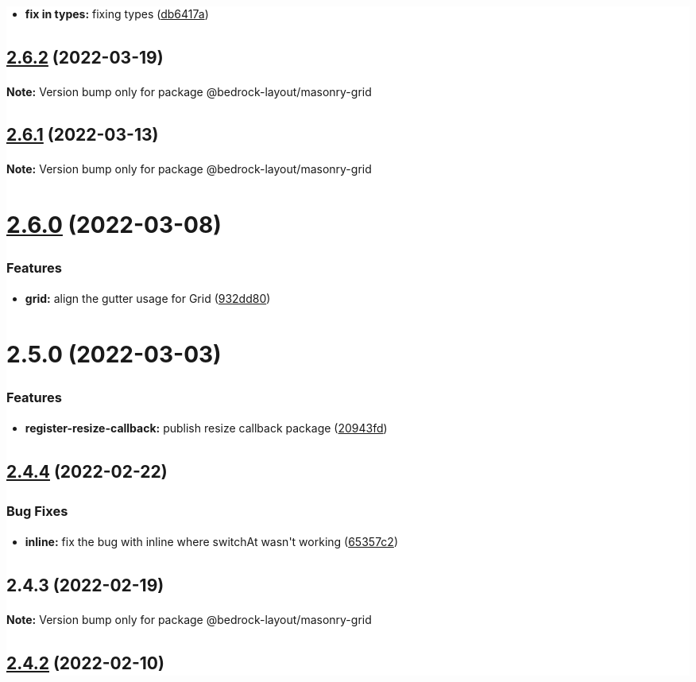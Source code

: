 - **fix in types:** fixing types ([db6417a](https://github.com/Bedrock-Layouts/Bedrock/commit/db6417ac40d8ebc40978007f103c3c1be523a61e))

## [2.6.2](https://github.com/Bedrock-Layouts/Bedrock/compare/@bedrock-layout/masonry-grid@2.6.1...@bedrock-layout/masonry-grid@2.6.2) (2022-03-19)

**Note:** Version bump only for package @bedrock-layout/masonry-grid

## [2.6.1](https://github.com/Bedrock-Layouts/Bedrock/compare/@bedrock-layout/masonry-grid@2.6.0...@bedrock-layout/masonry-grid@2.6.1) (2022-03-13)

**Note:** Version bump only for package @bedrock-layout/masonry-grid

# [2.6.0](https://github.com/Bedrock-Layouts/Bedrock/compare/@bedrock-layout/masonry-grid@2.5.0...@bedrock-layout/masonry-grid@2.6.0) (2022-03-08)

### Features

- **grid:** align the gutter usage for Grid ([932dd80](https://github.com/Bedrock-Layouts/Bedrock/commit/932dd80021640cffc917589734f7ea480a7ae2e7))

# 2.5.0 (2022-03-03)

### Features

- **register-resize-callback:** publish resize callback package ([20943fd](https://github.com/Bedrock-Layouts/Bedrock/commit/20943fde350628bbb4e721e95d2025db3d4a8c2b))

## [2.4.4](https://github.com/Bedrock-Layouts/Bedrock/compare/@bedrock-layout/masonry-grid@2.4.3...@bedrock-layout/masonry-grid@2.4.4) (2022-02-22)

### Bug Fixes

- **inline:** fix the bug with inline where switchAt wasn't working ([65357c2](https://github.com/Bedrock-Layouts/Bedrock/commit/65357c2f8990c56d964cd528ce8dd1baf5842abc))

## 2.4.3 (2022-02-19)

**Note:** Version bump only for package @bedrock-layout/masonry-grid

## [2.4.2](https://github.com/Bedrock-Layouts/Bedrock/compare/@bedrock-layout/masonry-grid@2.4.1...@bedrock-layout/masonry-grid@2.4.2) (2022-02-10)
